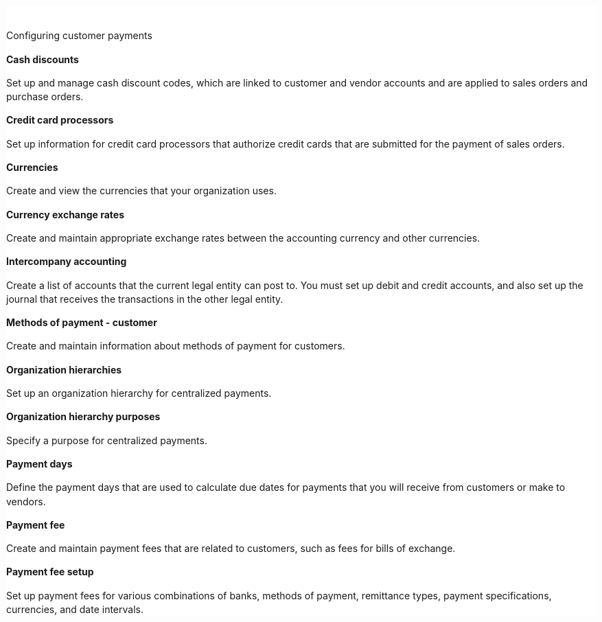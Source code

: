 <td><p> </p></td>
</tr>
<tr class="odd">
<td><p>Configuring customer payments</p></td>
<td><p><strong>Cash discounts</strong></p></td>
<td><p>Set up and manage cash discount codes, which are linked to customer and vendor accounts and are applied to sales orders and purchase orders.</p></td>
</tr>
<tr class="even">
<td><p></p></td>
<td><p><strong>Credit card processors</strong></p></td>
<td><p>Set up information for credit card processors that authorize credit cards that are submitted for the payment of sales orders.</p></td>
</tr>
<tr class="odd">
<td><p></p></td>
<td><p><strong>Currencies</strong></p></td>
<td><p>Create and view the currencies that your organization uses.</p></td>
</tr>
<tr class="even">
<td><p></p></td>
<td><p><strong>Currency exchange rates</strong></p></td>
<td><p>Create and maintain appropriate exchange rates between the accounting currency and other currencies.</p></td>
</tr>
<tr class="odd">
<td><p></p></td>
<td><p><strong>Intercompany accounting</strong></p></td>
<td><p>Create a list of accounts that the current legal entity can post to. You must set up debit and credit accounts, and also set up the journal that receives the transactions in the other legal entity.</p></td>
</tr>
<tr class="even">
<td><p></p></td>
<td><p><strong>Methods of payment - customer</strong></p></td>
<td><p>Create and maintain information about methods of payment for customers.</p></td>
</tr>
<tr class="odd">
<td><p></p></td>
<td><p><strong>Organization hierarchies</strong></p></td>
<td><p>Set up an organization hierarchy for centralized payments.</p></td>
</tr>
<tr class="even">
<td><p></p></td>
<td><p><strong>Organization hierarchy purposes</strong></p></td>
<td><p>Specify a purpose for centralized payments.</p></td>
</tr>
<tr class="odd">
<td><p></p></td>
<td><p><strong>Payment days</strong></p></td>
<td><p>Define the payment days that are used to calculate due dates for payments that you will receive from customers or make to vendors.</p></td>
</tr>
<tr class="even">
<td><p></p></td>
<td><p><strong>Payment fee</strong></p></td>
<td><p>Create and maintain payment fees that are related to customers, such as fees for bills of exchange.</p></td>
</tr>
<tr class="odd">
<td><p></p></td>
<td><p><strong>Payment fee setup</strong></p></td>
<td><p>Set up payment fees for various combinations of banks, methods of payment, remittance types, payment specifications, currencies, and date intervals.</p></td>